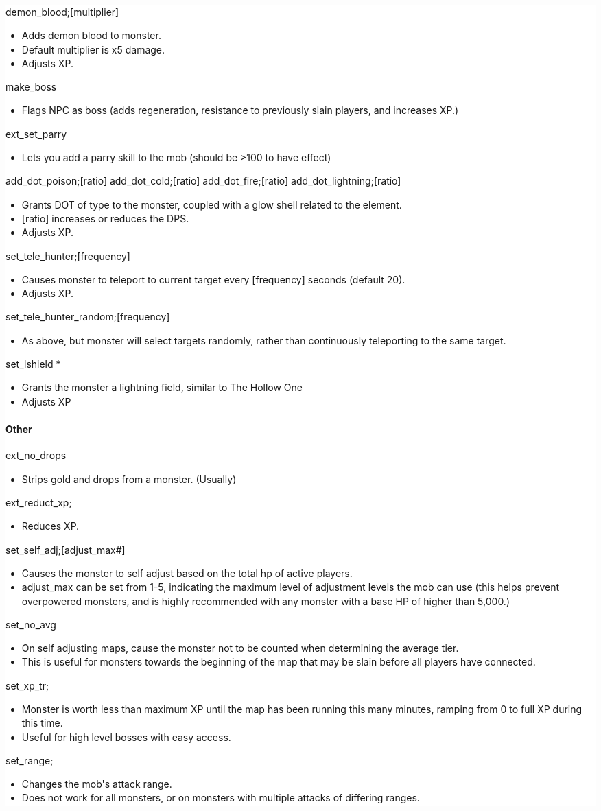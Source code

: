 demon_blood;[multiplier]
- Adds demon blood to monster.
- Default multiplier is x5 damage.
- Adjusts XP.

make_boss
- Flags NPC as boss (adds regeneration, resistance to previously slain players, and increases XP.)

ext_set_parry
- Lets you add a parry skill to the mob (should be >100 to have effect)

add_dot_poison;[ratio]
add_dot_cold;[ratio]
add_dot_fire;[ratio]
add_dot_lightning;[ratio]
- Grants DOT of type to the monster, coupled with a glow shell related to the element.
- [ratio] increases or reduces the DPS.
- Adjusts XP.

set_tele_hunter;[frequency]
- Causes monster to teleport to current target every [frequency] seconds (default 20).
- Adjusts XP.

set_tele_hunter_random;[frequency]
- As above, but monster will select targets randomly, rather than continuously teleporting to the same target.

set_lshield *
- Grants the monster a lightning field, similar to The Hollow One
- Adjusts XP

#### Other
ext_no_drops
- Strips gold and drops from a monster. (Usually)

ext_reduct_xp;<ratio>
- Reduces XP.

set_self_adj;[adjust_max#]
- Causes the monster to self adjust based on the total hp of active players.
- adjust_max can be set from 1-5, indicating the maximum level of adjustment levels the mob can use (this helps prevent overpowered monsters, and is highly recommended with any monster with a base HP of higher than 5,000.)

set_no_avg
- On self adjusting maps, cause the monster not to be counted when determining the average tier.
- This is useful for monsters towards the beginning of the map that may be slain before all players have connected.

set_xp_tr;<minutes to max XP>
- Monster is worth less than maximum XP until the map has been running this many minutes, ramping from 0 to full XP during this time.
- Useful for high level bosses with easy access.

set_range;<units>
- Changes the mob's attack range.
- Does not work for all monsters, or on monsters with multiple attacks of differing ranges.

